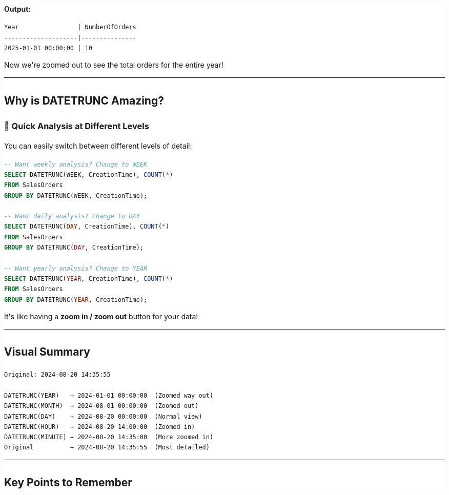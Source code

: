 **Output:**
```
Year                | NumberOfOrders
--------------------|---------------
2025-01-01 00:00:00 | 10
```

Now we're zoomed out to see the total orders for the entire year!

---

## Why is DATETRUNC Amazing?

### 🎯 Quick Analysis at Different Levels

You can easily switch between different levels of detail:

```sql
-- Want weekly analysis? Change to WEEK
SELECT DATETRUNC(WEEK, CreationTime), COUNT(*)
FROM SalesOrders
GROUP BY DATETRUNC(WEEK, CreationTime);

-- Want daily analysis? Change to DAY
SELECT DATETRUNC(DAY, CreationTime), COUNT(*)
FROM SalesOrders
GROUP BY DATETRUNC(DAY, CreationTime);

-- Want yearly analysis? Change to YEAR
SELECT DATETRUNC(YEAR, CreationTime), COUNT(*)
FROM SalesOrders
GROUP BY DATETRUNC(YEAR, CreationTime);
```

It's like having a **zoom in / zoom out** button for your data!

---

## Visual Summary

```
Original: 2024-08-20 14:35:55

DATETRUNC(YEAR)   → 2024-01-01 00:00:00  (Zoomed way out)
DATETRUNC(MONTH)  → 2024-08-01 00:00:00  (Zoomed out)
DATETRUNC(DAY)    → 2024-08-20 00:00:00  (Normal view)
DATETRUNC(HOUR)   → 2024-08-20 14:00:00  (Zoomed in)
DATETRUNC(MINUTE) → 2024-08-20 14:35:00  (More zoomed in)
Original          → 2024-08-20 14:35:55  (Most detailed)
```

---

## Key Points to Remember
